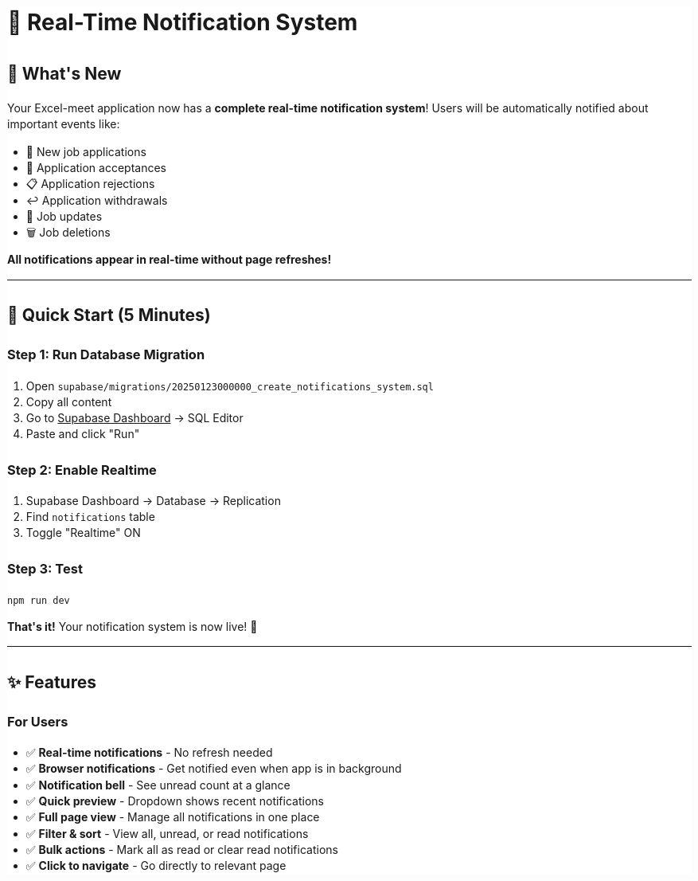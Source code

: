 # 🔔 Real-Time Notification System

## 🎉 What's New

Your Excel-meet application now has a **complete real-time notification system**! Users will be automatically notified about important events like:

- 📝 New job applications
- 🎉 Application acceptances
- 📋 Application rejections
- ↩️ Application withdrawals
- 🔄 Job updates
- 🗑️ Job deletions

**All notifications appear in real-time without page refreshes!**

---

## 🚀 Quick Start (5 Minutes)

### Step 1: Run Database Migration
1. Open `supabase/migrations/20250123000000_create_notifications_system.sql`
2. Copy all content
3. Go to [Supabase Dashboard](https://supabase.com) → SQL Editor
4. Paste and click "Run"

### Step 2: Enable Realtime
1. Supabase Dashboard → Database → Replication
2. Find `notifications` table
3. Toggle "Realtime" ON

### Step 3: Test
```bash
npm run dev
```

**That's it!** Your notification system is now live! 🎉

---

## ✨ Features

### For Users
- ✅ **Real-time notifications** - No refresh needed
- ✅ **Browser notifications** - Get notified even when app is in background
- ✅ **Notification bell** - See unread count at a glance
- ✅ **Quick preview** - Dropdown shows recent notifications
- ✅ **Full page view** - Manage all notifications in one place
- ✅ **Filter & sort** - View all, unread, or read notifications
- ✅ **Bulk actions** - Mark all as read or clear read notifications
- ✅ **Click to navigate** - Go directly to relevant page
